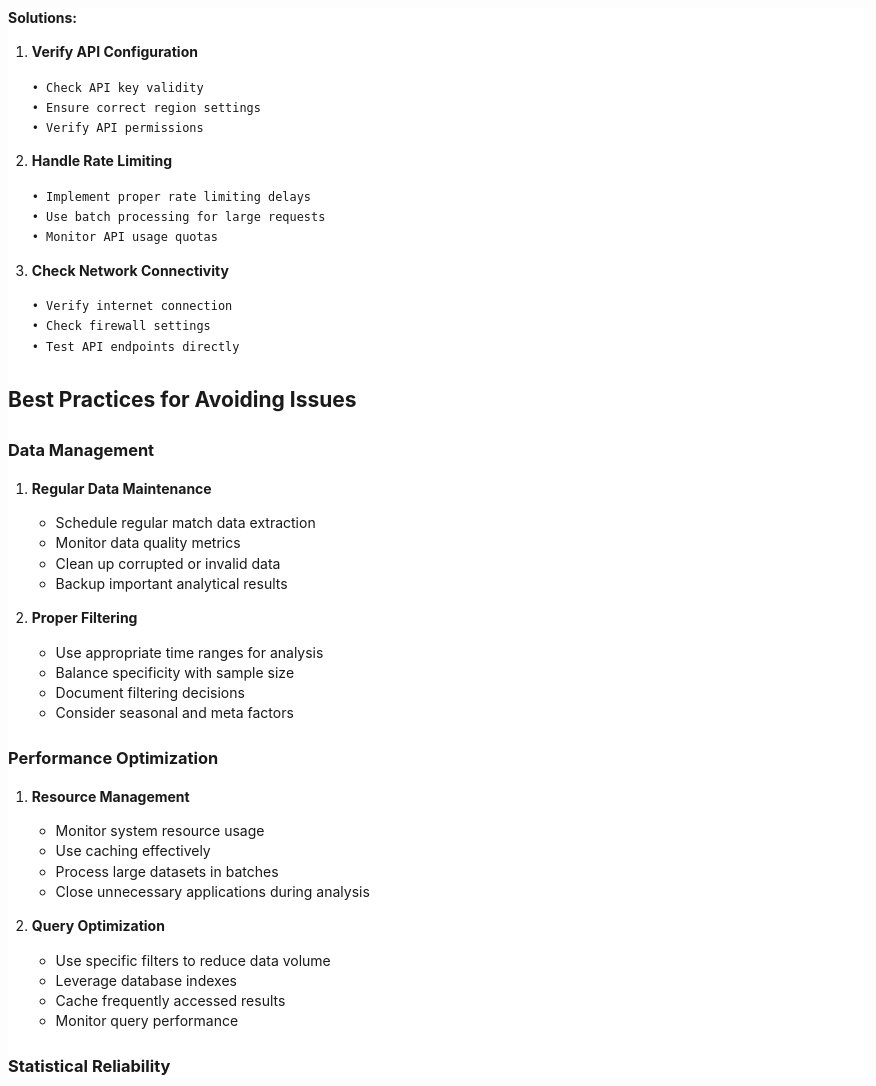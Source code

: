 **Solutions:**

1. **Verify API Configuration**
   ```
   • Check API key validity
   • Ensure correct region settings
   • Verify API permissions
   ```

2. **Handle Rate Limiting**
   ```
   • Implement proper rate limiting delays
   • Use batch processing for large requests
   • Monitor API usage quotas
   ```

3. **Check Network Connectivity**
   ```
   • Verify internet connection
   • Check firewall settings
   • Test API endpoints directly
   ```

## Best Practices for Avoiding Issues

### Data Management

1. **Regular Data Maintenance**
   - Schedule regular match data extraction
   - Monitor data quality metrics
   - Clean up corrupted or invalid data
   - Backup important analytical results

2. **Proper Filtering**
   - Use appropriate time ranges for analysis
   - Balance specificity with sample size
   - Document filtering decisions
   - Consider seasonal and meta factors

### Performance Optimization

1. **Resource Management**
   - Monitor system resource usage
   - Use caching effectively
   - Process large datasets in batches
   - Close unnecessary applications during analysis

2. **Query Optimization**
   - Use specific filters to reduce data volume
   - Leverage database indexes
   - Cache frequently accessed results
   - Monitor query performance

### Statistical Reliability
